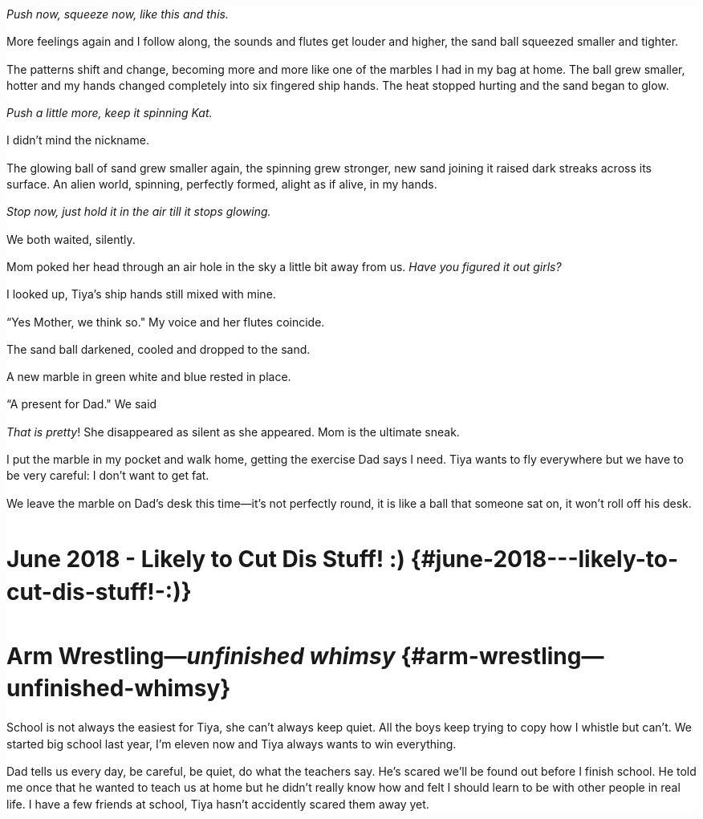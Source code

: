 *Push now, squeeze now, like this and this.*

More feelings again and I follow along, the sounds and flutes get louder and higher, the sand ball squeezed smaller and tighter.

The patterns shift and change, becoming more and more like one of the marbles I had in my bag at home. The ball grew smaller, hotter and my hands changed completely into six fingered ship hands. The heat stopped hurting and the sand began to glow.

*Push a little more, keep it spinning Kat.* 

I didn’t mind the nickname.

The glowing ball of sand grew smaller again, the spinning grew stronger, new sand joining it raised dark streaks across its surface. An alien world, spinning, perfectly formed, alight as if alive, in my hands.

*Stop now, just hold it in the air till it stops glowing.*

We both waited, silently.

Mom poked her head through an air hole in the sky a little bit away from us. *Have you figured it out girls?*

I looked up, Tiya’s ship hands still mixed with mine.

“Yes Mother, we think so." My voice and her flutes coincide.

The sand ball darkened, cooled and dropped to the sand.

A new marble in green white and blue rested in place.

“A present for Dad." We said

*That is pretty*\! She disappeared as silent as she appeared. Mom is the ultimate sneak.

I put the marble in my pocket and walk home, getting the exercise Dad says I need. Tiya wants to fly everywhere but we have to be very careful: I don’t want to get fat.

We leave the marble on Dad’s desk this time—it’s not perfectly round, it is like a ball that someone sat on, it won’t roll off his desk.

# 

# **June 2018 \- Likely to Cut Dis Stuff\! :)** {#june-2018---likely-to-cut-dis-stuff!-:)}

# **Arm Wrestling—*unfinished whimsy***  {#arm-wrestling—unfinished-whimsy}

School is not always the easiest for Tiya, she can’t always keep quiet. All the boys keep trying to copy how I whistle but can’t. We started big school last year, I’m eleven now and Tiya always wants to win everything.

Dad tells us every day, be careful, be quiet, do what the teachers say. He’s scared we’ll be found out before I finish school. He told me once that he wanted to teach us at home but he didn’t really know how and felt I should learn to be with other people in real life. I have a few friends at school, Tiya hasn’t accidently scared them away yet.
